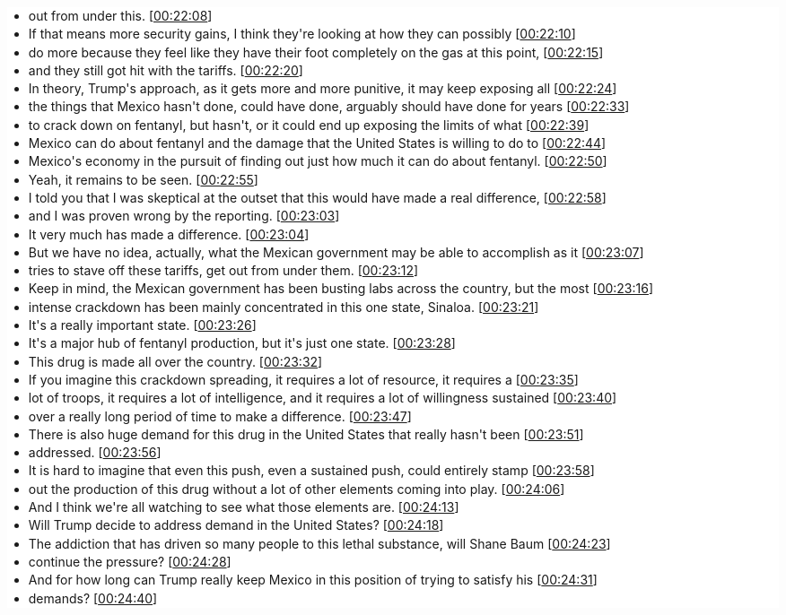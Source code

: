 *  out from under this. [[00:22:08](https://www.youtube.com/watch?v=oYpaHwYErHU&t=1328.34s)]
*  If that means more security gains, I think they're looking at how they can possibly [[00:22:10](https://www.youtube.com/watch?v=oYpaHwYErHU&t=1330.82s)]
*  do more because they feel like they have their foot completely on the gas at this point, [[00:22:15](https://www.youtube.com/watch?v=oYpaHwYErHU&t=1335.46s)]
*  and they still got hit with the tariffs. [[00:22:20](https://www.youtube.com/watch?v=oYpaHwYErHU&t=1340.2s)]
*  In theory, Trump's approach, as it gets more and more punitive, it may keep exposing all [[00:22:24](https://www.youtube.com/watch?v=oYpaHwYErHU&t=1344.7s)]
*  the things that Mexico hasn't done, could have done, arguably should have done for years [[00:22:33](https://www.youtube.com/watch?v=oYpaHwYErHU&t=1353.06s)]
*  to crack down on fentanyl, but hasn't, or it could end up exposing the limits of what [[00:22:39](https://www.youtube.com/watch?v=oYpaHwYErHU&t=1359.08s)]
*  Mexico can do about fentanyl and the damage that the United States is willing to do to [[00:22:44](https://www.youtube.com/watch?v=oYpaHwYErHU&t=1364.36s)]
*  Mexico's economy in the pursuit of finding out just how much it can do about fentanyl. [[00:22:50](https://www.youtube.com/watch?v=oYpaHwYErHU&t=1370.4s)]
*  Yeah, it remains to be seen. [[00:22:55](https://www.youtube.com/watch?v=oYpaHwYErHU&t=1375.96s)]
*  I told you that I was skeptical at the outset that this would have made a real difference, [[00:22:58](https://www.youtube.com/watch?v=oYpaHwYErHU&t=1378.44s)]
*  and I was proven wrong by the reporting. [[00:23:03](https://www.youtube.com/watch?v=oYpaHwYErHU&t=1383.08s)]
*  It very much has made a difference. [[00:23:04](https://www.youtube.com/watch?v=oYpaHwYErHU&t=1384.96s)]
*  But we have no idea, actually, what the Mexican government may be able to accomplish as it [[00:23:07](https://www.youtube.com/watch?v=oYpaHwYErHU&t=1387.84s)]
*  tries to stave off these tariffs, get out from under them. [[00:23:12](https://www.youtube.com/watch?v=oYpaHwYErHU&t=1392.6s)]
*  Keep in mind, the Mexican government has been busting labs across the country, but the most [[00:23:16](https://www.youtube.com/watch?v=oYpaHwYErHU&t=1396.24s)]
*  intense crackdown has been mainly concentrated in this one state, Sinaloa. [[00:23:21](https://www.youtube.com/watch?v=oYpaHwYErHU&t=1401.24s)]
*  It's a really important state. [[00:23:26](https://www.youtube.com/watch?v=oYpaHwYErHU&t=1406.8s)]
*  It's a major hub of fentanyl production, but it's just one state. [[00:23:28](https://www.youtube.com/watch?v=oYpaHwYErHU&t=1408.1999999999998s)]
*  This drug is made all over the country. [[00:23:32](https://www.youtube.com/watch?v=oYpaHwYErHU&t=1412.28s)]
*  If you imagine this crackdown spreading, it requires a lot of resource, it requires a [[00:23:35](https://www.youtube.com/watch?v=oYpaHwYErHU&t=1415.72s)]
*  lot of troops, it requires a lot of intelligence, and it requires a lot of willingness sustained [[00:23:40](https://www.youtube.com/watch?v=oYpaHwYErHU&t=1420.8s)]
*  over a really long period of time to make a difference. [[00:23:47](https://www.youtube.com/watch?v=oYpaHwYErHU&t=1427.04s)]
*  There is also huge demand for this drug in the United States that really hasn't been [[00:23:51](https://www.youtube.com/watch?v=oYpaHwYErHU&t=1431.28s)]
*  addressed. [[00:23:56](https://www.youtube.com/watch?v=oYpaHwYErHU&t=1436.92s)]
*  It is hard to imagine that even this push, even a sustained push, could entirely stamp [[00:23:58](https://www.youtube.com/watch?v=oYpaHwYErHU&t=1438.1200000000001s)]
*  out the production of this drug without a lot of other elements coming into play. [[00:24:06](https://www.youtube.com/watch?v=oYpaHwYErHU&t=1446.28s)]
*  And I think we're all watching to see what those elements are. [[00:24:13](https://www.youtube.com/watch?v=oYpaHwYErHU&t=1453.5600000000002s)]
*  Will Trump decide to address demand in the United States? [[00:24:18](https://www.youtube.com/watch?v=oYpaHwYErHU&t=1458.4s)]
*  The addiction that has driven so many people to this lethal substance, will Shane Baum [[00:24:23](https://www.youtube.com/watch?v=oYpaHwYErHU&t=1463.16s)]
*  continue the pressure? [[00:24:28](https://www.youtube.com/watch?v=oYpaHwYErHU&t=1468.8400000000001s)]
*  And for how long can Trump really keep Mexico in this position of trying to satisfy his [[00:24:31](https://www.youtube.com/watch?v=oYpaHwYErHU&t=1471.64s)]
*  demands? [[00:24:40](https://www.youtube.com/watch?v=oYpaHwYErHU&t=1480.72s)]